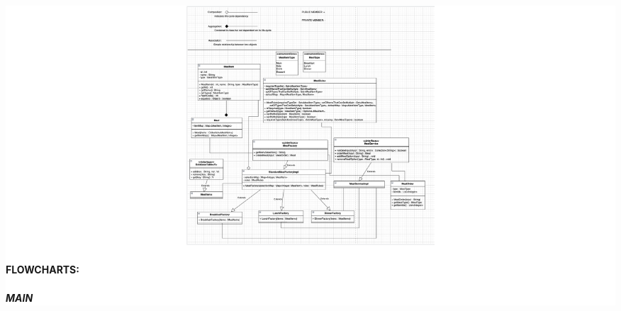 <p align="center">
  <img src="docs/img/design/ClassDiagram.png" width="350" alt="requirements">
</p>

#### FLOWCHARTS:

##### MAIN

<p align="center">